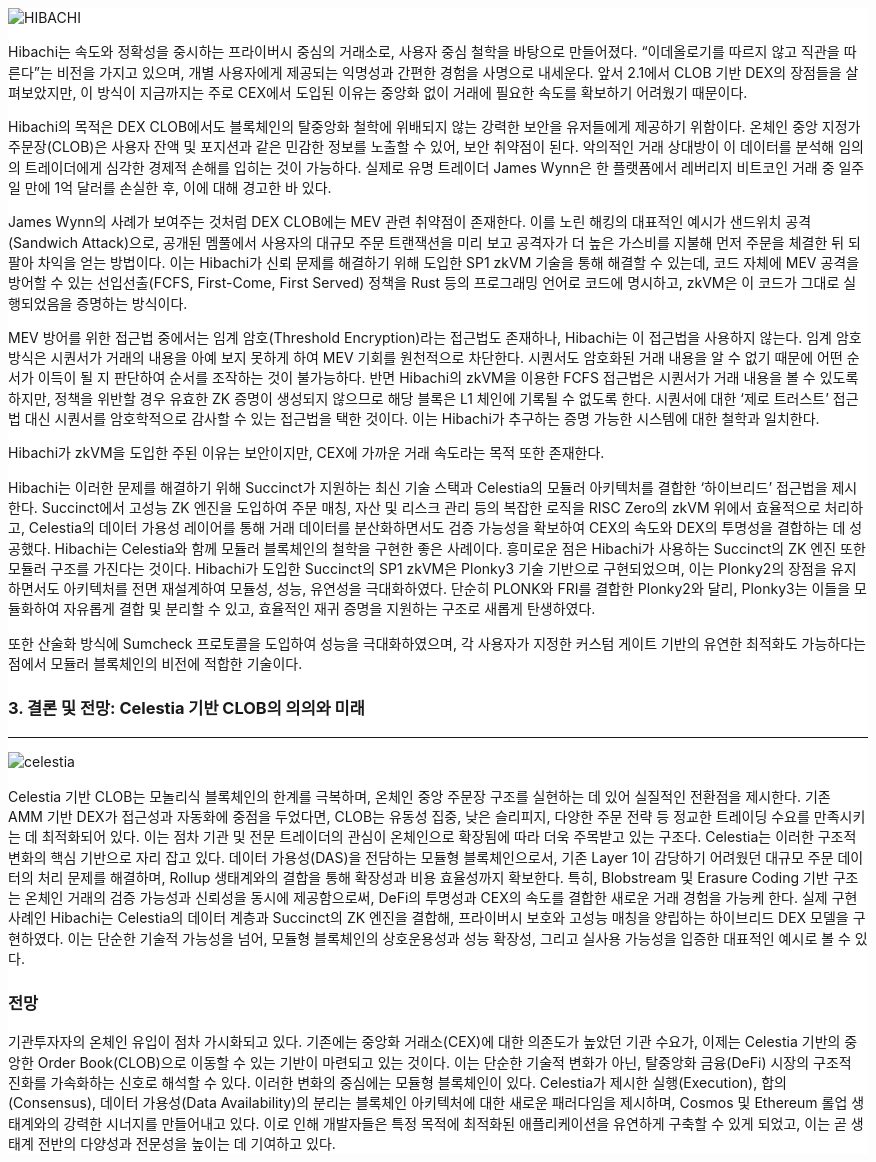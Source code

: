 ![HIBACHI](https://miro.medium.com/v2/resize:fit:1400/format:webp/1*yIQUo-f_8hWMRfGK4peGVQ.png)

Hibachi는 속도와 정확성을 중시하는 프라이버시 중심의 거래소로, 사용자 중심 철학을 바탕으로 만들어졌다. “이데올로기를 따르지 않고 직관을 따른다”는 비전을 가지고 있으며, 개별 사용자에게 제공되는 익명성과 간편한 경험을 사명으로 내세운다. 앞서 2.1에서 CLOB 기반 DEX의 장점들을 살펴보았지만, 이 방식이 지금까지는 주로 CEX에서 도입된 이유는 중앙화 없이 거래에 필요한 속도를 확보하기 어려웠기 때문이다.

Hibachi의 목적은 DEX CLOB에서도 블록체인의 탈중앙화 철학에 위배되지 않는 강력한 보안을 유저들에게 제공하기 위함이다. 온체인 중앙 지정가 주문장(CLOB)은 사용자 잔액 및 포지션과 같은 민감한 정보를 노출할 수 있어, 보안 취약점이 된다. 악의적인 거래 상대방이 이 데이터를 분석해 임의의 트레이더에게 심각한 경제적 손해를 입히는 것이 가능하다. 실제로 유명 트레이더 James Wynn은 한 플랫폼에서 레버리지 비트코인 거래 중 일주일 만에 1억 달러를 손실한 후, 이에 대해 경고한 바 있다.

James Wynn의 사례가 보여주는 것처럼 DEX CLOB에는 MEV 관련 취약점이 존재한다. 이를 노린 해킹의 대표적인 예시가 샌드위치 공격(Sandwich Attack)으로, 공개된 멤풀에서 사용자의 대규모 주문 트랜잭션을 미리 보고 공격자가 더 높은 가스비를 지불해 먼저 주문을 체결한 뒤 되팔아 차익을 얻는 방법이다. 이는 Hibachi가 신뢰 문제를 해결하기 위해 도입한 SP1 zkVM 기술을 통해 해결할 수 있는데, 코드 자체에 MEV 공격을 방어할 수 있는 선입선출(FCFS, First-Come, First Served) 정책을 Rust 등의 프로그래밍 언어로 코드에 명시하고, zkVM은 이 코드가 그대로 실행되었음을 증명하는 방식이다.

MEV 방어를 위한 접근법 중에서는 임계 암호(Threshold Encryption)라는 접근법도 존재하나, Hibachi는 이 접근법을 사용하지 않는다. 임계 암호 방식은 시퀀서가 거래의 내용을 아예 보지 못하게 하여 MEV 기회를 원천적으로 차단한다. 시퀀서도 암호화된 거래 내용을 알 수 없기 때문에 어떤 순서가 이득이 될 지 판단하여 순서를 조작하는 것이 불가능하다. 반면 Hibachi의 zkVM을 이용한 FCFS 접근법은 시퀀서가 거래 내용을 볼 수 있도록 하지만, 정책을 위반할 경우 유효한 ZK 증명이 생성되지 않으므로 해당 블록은 L1 체인에 기록될 수 없도록 한다. 시퀀서에 대한 ‘제로 트러스트’ 접근법 대신 시퀀서를 암호학적으로 감사할 수 있는 접근법을 택한 것이다. 이는 Hibachi가 추구하는 증명 가능한 시스템에 대한 철학과 일치한다.

Hibachi가 zkVM을 도입한 주된 이유는 보안이지만, CEX에 가까운 거래 속도라는 목적 또한 존재한다.

Hibachi는 이러한 문제를 해결하기 위해 Succinct가 지원하는 최신 기술 스택과 Celestia의 모듈러 아키텍처를 결합한 ‘하이브리드’ 접근법을 제시한다. Succinct에서 고성능 ZK 엔진을 도입하여 주문 매칭, 자산 및 리스크 관리 등의 복잡한 로직을 RISC Zero의 zkVM 위에서 효율적으로 처리하고, Celestia의 데이터 가용성 레이어를 통해 거래 데이터를 분산화하면서도 검증 가능성을 확보하여 CEX의 속도와 DEX의 투명성을 결합하는 데 성공했다. Hibachi는 Celestia와 함께 모듈러 블록체인의 철학을 구현한 좋은 사례이다. 흥미로운 점은 Hibachi가 사용하는 Succinct의 ZK 엔진 또한 모듈러 구조를 가진다는 것이다. Hibachi가 도입한 Succinct의 SP1 zkVM은 Plonky3 기술 기반으로 구현되었으며, 이는 Plonky2의 장점을 유지하면서도 아키텍처를 전면 재설계하여 모듈성, 성능, 유연성을 극대화하였다. 단순히 PLONK와 FRI를 결합한 Plonky2와 달리, Plonky3는 이들을 모듈화하여 자유롭게 결합 및 분리할 수 있고, 효율적인 재귀 증명을 지원하는 구조로 새롭게 탄생하였다.

또한 산술화 방식에 Sumcheck 프로토콜을 도입하여 성능을 극대화하였으며, 각 사용자가 지정한 커스텀 게이트 기반의 유연한 최적화도 가능하다는 점에서 모듈러 블록체인의 비전에 적합한 기술이다.

### 3. 결론 및 전망: Celestia 기반 CLOB의 의의와 미래
-------------------------------------

![celestia](https://miro.medium.com/v2/resize:fit:1400/format:webp/1*tyQieITA-IgX6vG3fXdzCQ.png)

Celestia 기반 CLOB는 모놀리식 블록체인의 한계를 극복하며, 온체인 중앙 주문장 구조를 실현하는 데 있어 실질적인 전환점을 제시한다. 기존 AMM 기반 DEX가 접근성과 자동화에 중점을 두었다면, CLOB는 유동성 집중, 낮은 슬리피지, 다양한 주문 전략 등 정교한 트레이딩 수요를 만족시키는 데 최적화되어 있다. 이는 점차 기관 및 전문 트레이더의 관심이 온체인으로 확장됨에 따라 더욱 주목받고 있는 구조다. Celestia는 이러한 구조적 변화의 핵심 기반으로 자리 잡고 있다. 데이터 가용성(DAS)을 전담하는 모듈형 블록체인으로서, 기존 Layer 1이 감당하기 어려웠던 대규모 주문 데이터의 처리 문제를 해결하며, Rollup 생태계와의 결합을 통해 확장성과 비용 효율성까지 확보한다. 특히, Blobstream 및 Erasure Coding 기반 구조는 온체인 거래의 검증 가능성과 신뢰성을 동시에 제공함으로써, DeFi의 투명성과 CEX의 속도를 결합한 새로운 거래 경험을 가능케 한다. 실제 구현 사례인 Hibachi는 Celestia의 데이터 계층과 Succinct의 ZK 엔진을 결합해, 프라이버시 보호와 고성능 매칭을 양립하는 하이브리드 DEX 모델을 구현하였다. 이는 단순한 기술적 가능성을 넘어, 모듈형 블록체인의 상호운용성과 성능 확장성, 그리고 실사용 가능성을 입증한 대표적인 예시로 볼 수 있다.

### 전망

기관투자자의 온체인 유입이 점차 가시화되고 있다. 기존에는 중앙화 거래소(CEX)에 대한 의존도가 높았던 기관 수요가, 이제는 Celestia 기반의 중앙한 Order Book(CLOB)으로 이동할 수 있는 기반이 마련되고 있는 것이다. 이는 단순한 기술적 변화가 아닌, 탈중앙화 금융(DeFi) 시장의 구조적 진화를 가속화하는 신호로 해석할 수 있다. 이러한 변화의 중심에는 모듈형 블록체인이 있다. Celestia가 제시한 실행(Execution), 합의(Consensus), 데이터 가용성(Data Availability)의 분리는 블록체인 아키텍처에 대한 새로운 패러다임을 제시하며, Cosmos 및 Ethereum 롤업 생태계와의 강력한 시너지를 만들어내고 있다. 이로 인해 개발자들은 특정 목적에 최적화된 애플리케이션을 유연하게 구축할 수 있게 되었고, 이는 곧 생태계 전반의 다양성과 전문성을 높이는 데 기여하고 있다.
